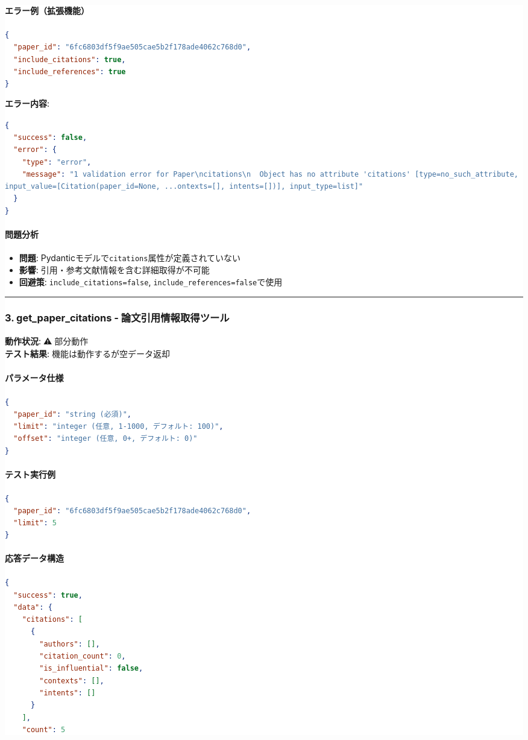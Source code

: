 #### エラー例（拡張機能）
```json
{
  "paper_id": "6fc6803df5f9ae505cae5b2f178ade4062c768d0",
  "include_citations": true,
  "include_references": true
}
```

**エラー内容**:
```json
{
  "success": false,
  "error": {
    "type": "error",
    "message": "1 validation error for Paper\ncitations\n  Object has no attribute 'citations' [type=no_such_attribute, input_value=[Citation(paper_id=None, ...ontexts=[], intents=[])], input_type=list]"
  }
}
```

#### 問題分析
- **問題**: Pydanticモデルで`citations`属性が定義されていない
- **影響**: 引用・参考文献情報を含む詳細取得が不可能
- **回避策**: `include_citations=false`, `include_references=false`で使用

---

### 3. get_paper_citations - 論文引用情報取得ツール

**動作状況**: ⚠️ 部分動作  
**テスト結果**: 機能は動作するが空データ返却  

#### パラメータ仕様
```json
{
  "paper_id": "string (必須)",
  "limit": "integer (任意, 1-1000, デフォルト: 100)",
  "offset": "integer (任意, 0+, デフォルト: 0)"
}
```

#### テスト実行例
```json
{
  "paper_id": "6fc6803df5f9ae505cae5b2f178ade4062c768d0",
  "limit": 5
}
```

#### 応答データ構造
```json
{
  "success": true,
  "data": {
    "citations": [
      {
        "authors": [],
        "citation_count": 0,
        "is_influential": false,
        "contexts": [],
        "intents": []
      }
    ],
    "count": 5
```